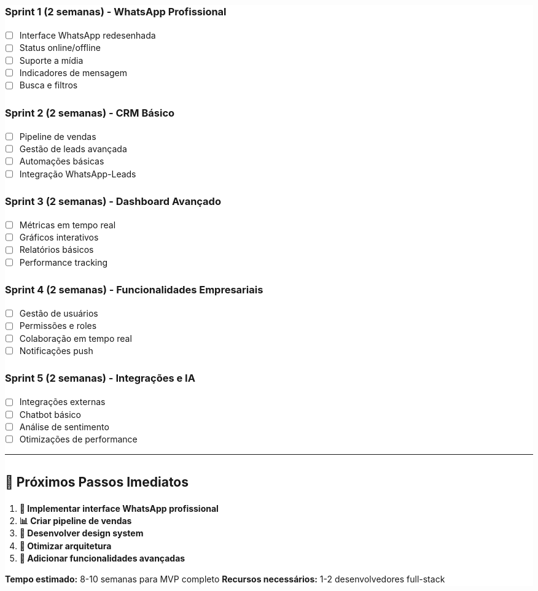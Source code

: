 ### **Sprint 1 (2 semanas) - WhatsApp Profissional**
- [ ] Interface WhatsApp redesenhada
- [ ] Status online/offline
- [ ] Suporte a mídia
- [ ] Indicadores de mensagem
- [ ] Busca e filtros

### **Sprint 2 (2 semanas) - CRM Básico**
- [ ] Pipeline de vendas
- [ ] Gestão de leads avançada
- [ ] Automações básicas
- [ ] Integração WhatsApp-Leads

### **Sprint 3 (2 semanas) - Dashboard Avançado**
- [ ] Métricas em tempo real
- [ ] Gráficos interativos
- [ ] Relatórios básicos
- [ ] Performance tracking

### **Sprint 4 (2 semanas) - Funcionalidades Empresariais**
- [ ] Gestão de usuários
- [ ] Permissões e roles
- [ ] Colaboração em tempo real
- [ ] Notificações push

### **Sprint 5 (2 semanas) - Integrações e IA**
- [ ] Integrações externas
- [ ] Chatbot básico
- [ ] Análise de sentimento
- [ ] Otimizações de performance

---

## 🎯 **Próximos Passos Imediatos**

1. **🔄 Implementar interface WhatsApp profissional**
2. **📊 Criar pipeline de vendas**
3. **🎨 Desenvolver design system**
4. **🔧 Otimizar arquitetura**
5. **📱 Adicionar funcionalidades avançadas**

**Tempo estimado:** 8-10 semanas para MVP completo
**Recursos necessários:** 1-2 desenvolvedores full-stack 